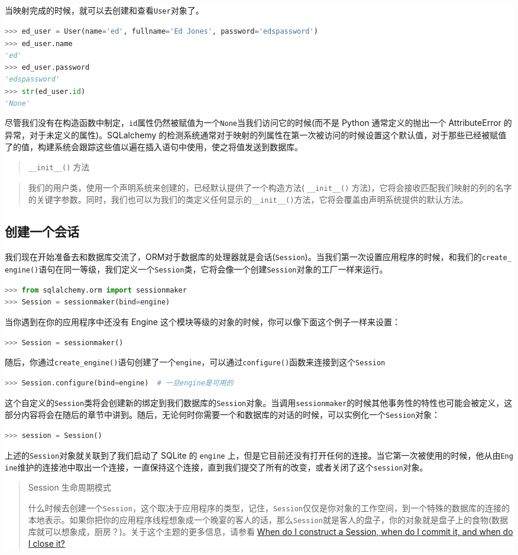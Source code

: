 当映射完成的时候，就可以去创建和查看`User`对象了。

```py
>>> ed_user = User(name='ed', fullname='Ed Jones', password='edspassword')
>>> ed_user.name
'ed'
>>> ed_user.password
'edspassword'
>>> str(ed_user.id)
'None'
```

尽管我们没有在构造函数中制定，`id`属性仍然被赋值为一个`None`当我们访问它的时候(而不是 Python 通常定义的抛出一个 AttributeError 的异常，对于未定义的属性)。SQLalchemy 的检测系统通常对于映射的列属性在第一次被访问的时候设置这个默认值，对于那些已经被赋值了的值，构建系统会跟踪这些值以遍在插入语句中使用，使之将值发送到数据库。

> `__init__()` 方法

> 我们的用户类，使用一个声明系统来创建的，已经默认提供了一个构造方法( `__init__()` 方法)，它将会接收匹配我们映射的列的名字的关键字参数。同时，我们也可以为我们的类定义任何显示的`__init__()`方法，它将会覆盖由声明系统提供的默认方法。

## 创建一个会话

我们现在开始准备去和数据库交流了，ORM对于数据库的处理器就是会话(`Session`)。当我们第一次设置应用程序的时候，和我们的`create_engine()`语句在同一等级，我们定义一个`Session`类，它将会像一个创建`Session`对象的工厂一样来运行。

```py
>>> from sqlalchemy.orm import sessionmaker
>>> Session = sessionmaker(bind=engine)
```

当你遇到在你的应用程序中还没有 Engine 这个模块等级的对象的时候，你可以像下面这个例子一样来设置：

```py
>>> Session = sessionmaker()
```

随后，你通过`create_engine()`语句创建了一个`engine`，可以通过`configure()`函数来连接到这个`Session`

```py
>>> Session.configure(bind=engine)  # 一旦engine是可用的
```

这个自定义的`Session`类将会创建新的绑定到我们数据库的`Session`对象。当调用`sessionmaker`的时候其他事务性的特性也可能会被定义，这部分内容将会在随后的章节中讲到。随后，无论何时你需要一个和数据库的对话的时候，可以实例化一个`Session`对象：

```py
>>> session = Session()
```

上述的`Session`对象就关联到了我们启动了 SQLite 的 `engine` 上，但是它目前还没有打开任何的连接。当它第一次被使用的时候，他从由`Engine`维护的连接池中取出一个连接，一直保持这个连接，直到我们提交了所有的改变，或者关闭了这个`session`对象。

> Session 生命周期模式
>
> 什么时候去创建一个`Session`，这个取决于应用程序的类型，记住，`Session`仅仅是你对象的工作空间，到一个特殊的数据库的连接的本地表示。如果你把你的应用程序线程想象成一个晚宴的客人的话，那么`Session`就是客人的盘子，你的对象就是盘子上的食物(数据库就可以想象成，厨房？)。关于这个主题的更多信息，请参看 [When do I construct a Session, when do I commit it, and when do I close it?](http://docs.sqlalchemy.org/en/latest/orm/session_basics.html#session-faq-whentocreate)
